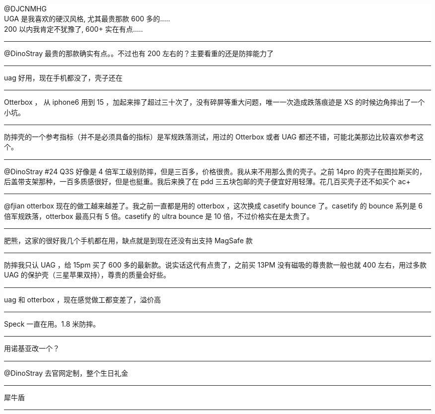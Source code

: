 @DJCNMHG  
UGA 是我喜欢的硬汉风格, 尤其最贵那款 600 多的.....  
200 以内我肯定不犹豫了, 600+ 实在有点.....

---------------------------------------------------

@DinoStray 最贵的那款确实有点。。不过也有 200 左右的？主要看重的还是防摔能力了

---------------------------------------------------

uag 好用，现在手机都没了，壳子还在

---------------------------------------------------

Otterbox ， 从 iphone6 用到 15 ，加起来摔了超过三十次了，没有碎屏等重大问题，唯一一次造成跌落痕迹是 XS 的时候边角摔出了一个小坑。

---------------------------------------------------

防摔壳的一个参考指标（并不是必须具备的指标）是军规跌落测试，用过的 Otterbox 或者 UAG 都还不错，可能北美那边比较喜欢参考这个。

---------------------------------------------------

@DinoStray #24 Q3S 好像是 4 倍军工级别防摔，但是三百多，价格很贵。我从来不用那么贵的壳子。之前 14pro 的壳子在图拉斯买的，后盖带支架那种，一百多质感很好，但是也挺重。我后来换了在 pdd 三五块包邮的壳子便宜好用轻薄。花几百买壳子还不如买个 ac+

---------------------------------------------------

@fjian otterbox 现在的做工越来越差了。我之前一直都是用的 otterbox ，这次换成 casetify bounce 了。casetify 的 bounce 系列是 6 倍军规跌落，otterbox 最高只有 5 倍。casetify 的 ultra bounce 是 10 倍，不过价格实在是太贵了。

---------------------------------------------------

肥熊，这家的很好我几个手机都在用，缺点就是到现在还没有出支持 MagSafe 款

---------------------------------------------------

防摔我只认 UAG ，给 15pm 买了 600 多的最新款。说实话这代有点贵了，之前买 13PM 没有磁吸的尊贵款一般也就 400 左右，用过多款 UAG 的保护壳（三星苹果双持），尊贵的质量会好些。

---------------------------------------------------

uag 和 otterbox ，现在感觉做工都变差了，溢价高

---------------------------------------------------

Speck 一直在用。1.8 米防摔。

---------------------------------------------------

用诺基亚改一个？

---------------------------------------------------

@DinoStray 去官网定制，整个生日礼金

---------------------------------------------------

犀牛盾

---------------------------------------------------
